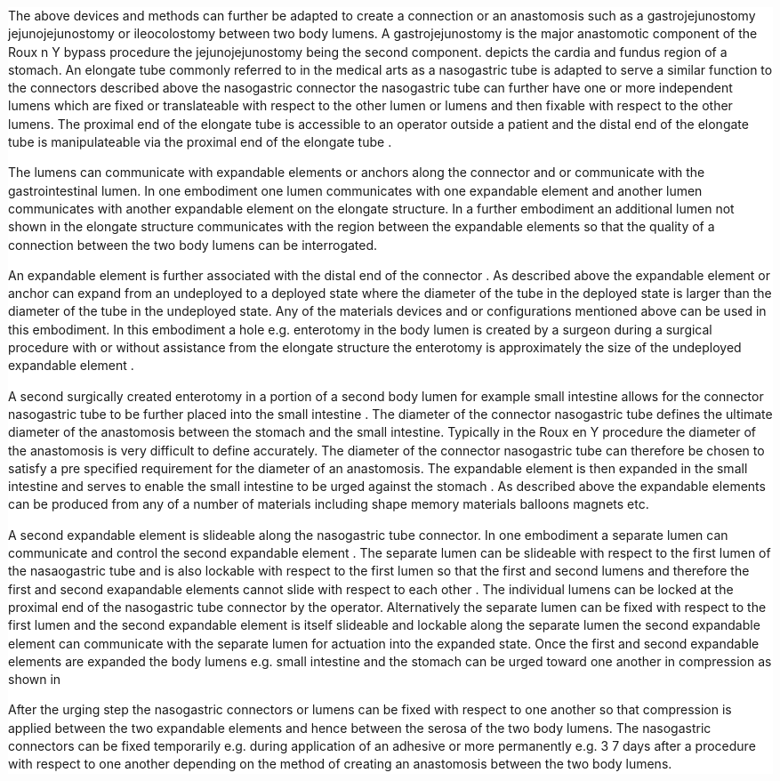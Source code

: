 The above devices and methods can further be adapted to create a connection or an anastomosis such as a gastrojejunostomy jejunojejunostomy or ileocolostomy between two body lumens. A gastrojejunostomy is the major anastomotic component of the Roux n Y bypass procedure the jejunojejunostomy being the second component. depicts the cardia and fundus region of a stomach. An elongate tube commonly referred to in the medical arts as a nasogastric tube is adapted to serve a similar function to the connectors described above the nasogastric connector the nasogastric tube can further have one or more independent lumens which are fixed or translateable with respect to the other lumen or lumens and then fixable with respect to the other lumens. The proximal end of the elongate tube is accessible to an operator outside a patient and the distal end of the elongate tube is manipulateable via the proximal end of the elongate tube .

The lumens can communicate with expandable elements or anchors along the connector and or communicate with the gastrointestinal lumen. In one embodiment one lumen communicates with one expandable element and another lumen communicates with another expandable element on the elongate structure. In a further embodiment an additional lumen not shown in the elongate structure communicates with the region between the expandable elements so that the quality of a connection between the two body lumens can be interrogated.

An expandable element is further associated with the distal end of the connector . As described above the expandable element or anchor can expand from an undeployed to a deployed state where the diameter of the tube in the deployed state is larger than the diameter of the tube in the undeployed state. Any of the materials devices and or configurations mentioned above can be used in this embodiment. In this embodiment a hole e.g. enterotomy in the body lumen is created by a surgeon during a surgical procedure with or without assistance from the elongate structure the enterotomy is approximately the size of the undeployed expandable element .

A second surgically created enterotomy in a portion of a second body lumen for example small intestine allows for the connector nasogastric tube to be further placed into the small intestine . The diameter of the connector nasogastric tube defines the ultimate diameter of the anastomosis between the stomach and the small intestine. Typically in the Roux en Y procedure the diameter of the anastomosis is very difficult to define accurately. The diameter of the connector nasogastric tube can therefore be chosen to satisfy a pre specified requirement for the diameter of an anastomosis. The expandable element is then expanded in the small intestine and serves to enable the small intestine to be urged against the stomach . As described above the expandable elements can be produced from any of a number of materials including shape memory materials balloons magnets etc.

A second expandable element is slideable along the nasogastric tube connector. In one embodiment a separate lumen can communicate and control the second expandable element . The separate lumen can be slideable with respect to the first lumen of the nasaogastric tube and is also lockable with respect to the first lumen so that the first and second lumens and therefore the first and second exapandable elements cannot slide with respect to each other . The individual lumens can be locked at the proximal end of the nasogastric tube connector by the operator. Alternatively the separate lumen can be fixed with respect to the first lumen and the second expandable element is itself slideable and lockable along the separate lumen the second expandable element can communicate with the separate lumen for actuation into the expanded state. Once the first and second expandable elements are expanded the body lumens e.g. small intestine and the stomach can be urged toward one another in compression as shown in

After the urging step the nasogastric connectors or lumens can be fixed with respect to one another so that compression is applied between the two expandable elements and hence between the serosa of the two body lumens. The nasogastric connectors can be fixed temporarily e.g. during application of an adhesive or more permanently e.g. 3 7 days after a procedure with respect to one another depending on the method of creating an anastomosis between the two body lumens.
